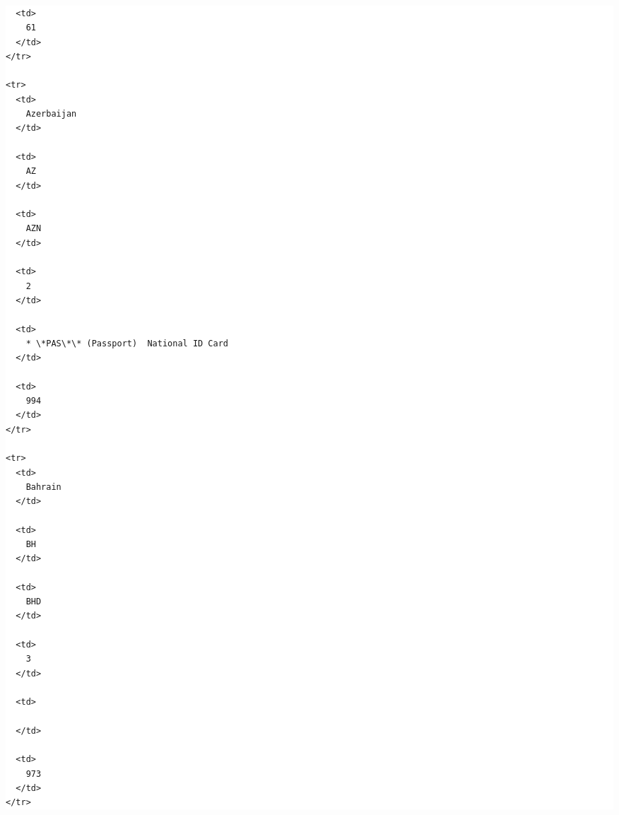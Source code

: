       <td>
        61
      </td>
    </tr>

    <tr>
      <td>
        Azerbaijan
      </td>

      <td>
        AZ
      </td>

      <td>
        AZN
      </td>

      <td>
        2
      </td>

      <td>
        * \*PAS\*\* (Passport)  National ID Card
      </td>

      <td>
        994
      </td>
    </tr>

    <tr>
      <td>
        Bahrain
      </td>

      <td>
        BH
      </td>

      <td>
        BHD
      </td>

      <td>
        3
      </td>

      <td>

      </td>

      <td>
        973
      </td>
    </tr>
